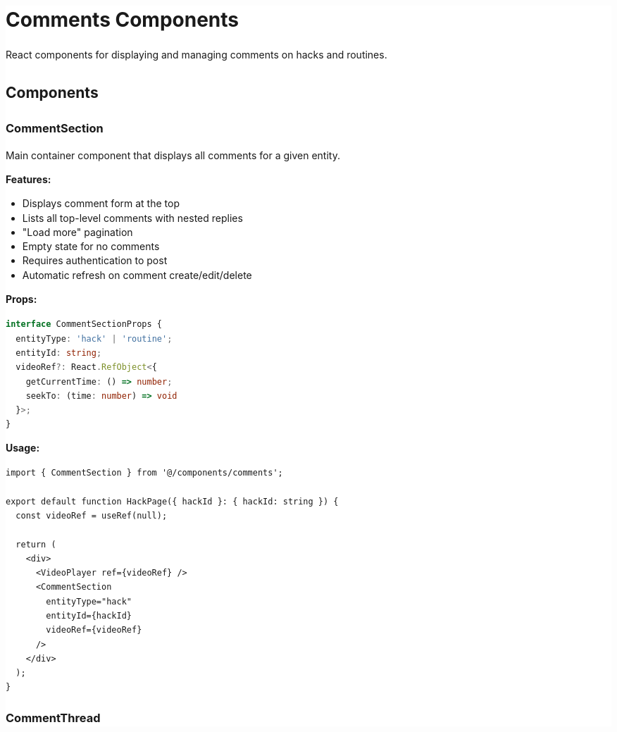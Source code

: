 # Comments Components

React components for displaying and managing comments on hacks and routines.

## Components

### CommentSection

Main container component that displays all comments for a given entity.

**Features:**
- Displays comment form at the top
- Lists all top-level comments with nested replies
- "Load more" pagination
- Empty state for no comments
- Requires authentication to post
- Automatic refresh on comment create/edit/delete

**Props:**
```typescript
interface CommentSectionProps {
  entityType: 'hack' | 'routine';
  entityId: string;
  videoRef?: React.RefObject<{
    getCurrentTime: () => number;
    seekTo: (time: number) => void
  }>;
}
```

**Usage:**
```tsx
import { CommentSection } from '@/components/comments';

export default function HackPage({ hackId }: { hackId: string }) {
  const videoRef = useRef(null);

  return (
    <div>
      <VideoPlayer ref={videoRef} />
      <CommentSection
        entityType="hack"
        entityId={hackId}
        videoRef={videoRef}
      />
    </div>
  );
}
```

### CommentThread
